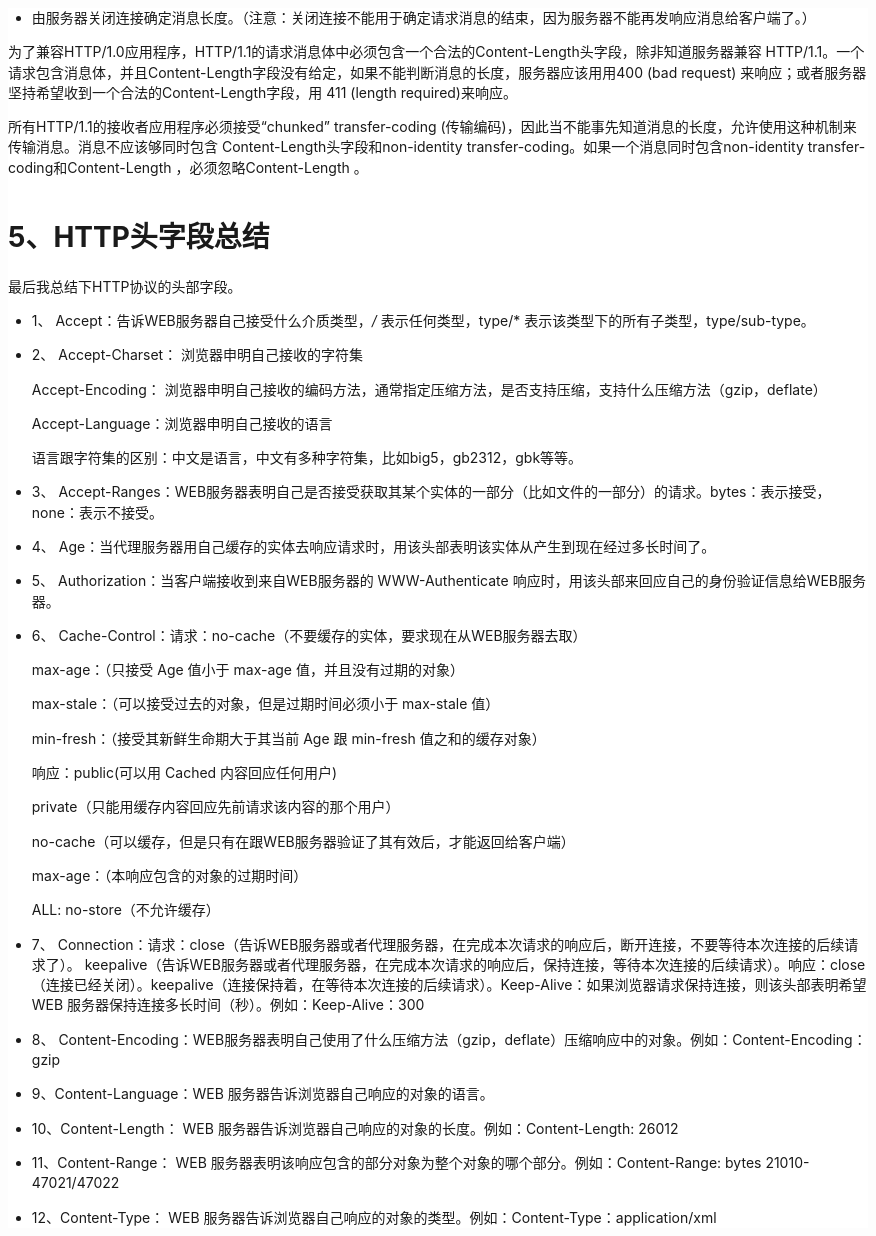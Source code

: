 - 由服务器关闭连接确定消息长度。（注意：关闭连接不能用于确定请求消息的结束，因为服务器不能再发响应消息给客户端了。）

为了兼容HTTP/1.0应用程序，HTTP/1.1的请求消息体中必须包含一个合法的Content-Length头字段，除非知道服务器兼容 HTTP/1.1。一个请求包含消息体，并且Content-Length字段没有给定，如果不能判断消息的长度，服务器应该用用400 (bad request) 来响应；或者服务器坚持希望收到一个合法的Content-Length字段，用 411 (length required)来响应。

所有HTTP/1.1的接收者应用程序必须接受“chunked” transfer-coding (传输编码)，因此当不能事先知道消息的长度，允许使用这种机制来传输消息。消息不应该够同时包含 Content-Length头字段和non-identity transfer-coding。如果一个消息同时包含non-identity transfer-coding和Content-Length ，必须忽略Content-Length 。

# 5、HTTP头字段总结

最后我总结下HTTP协议的头部字段。

- 1、 Accept：告诉WEB服务器自己接受什么介质类型，*/* 表示任何类型，type/* 表示该类型下的所有子类型，type/sub-type。

- 2、 Accept-Charset： 浏览器申明自己接收的字符集 

	Accept-Encoding： 浏览器申明自己接收的编码方法，通常指定压缩方法，是否支持压缩，支持什么压缩方法（gzip，deflate） 

	Accept-Language：浏览器申明自己接收的语言 

	语言跟字符集的区别：中文是语言，中文有多种字符集，比如big5，gb2312，gbk等等。

- 3、 Accept-Ranges：WEB服务器表明自己是否接受获取其某个实体的一部分（比如文件的一部分）的请求。bytes：表示接受，none：表示不接受。

- 4、 Age：当代理服务器用自己缓存的实体去响应请求时，用该头部表明该实体从产生到现在经过多长时间了。

- 5、 Authorization：当客户端接收到来自WEB服务器的 WWW-Authenticate 响应时，用该头部来回应自己的身份验证信息给WEB服务器。

- 6、 Cache-Control：请求：no-cache（不要缓存的实体，要求现在从WEB服务器去取） 

	max-age：（只接受 Age 值小于 max-age 值，并且没有过期的对象） 

	max-stale：（可以接受过去的对象，但是过期时间必须小于 max-stale 值） 

	min-fresh：（接受其新鲜生命期大于其当前 Age 跟 min-fresh 值之和的缓存对象） 

	响应：public(可以用 Cached 内容回应任何用户) 

	private（只能用缓存内容回应先前请求该内容的那个用户） 

	no-cache（可以缓存，但是只有在跟WEB服务器验证了其有效后，才能返回给客户端） 

	max-age：（本响应包含的对象的过期时间） 

	ALL: no-store（不允许缓存）

- 7、 Connection：请求：close（告诉WEB服务器或者代理服务器，在完成本次请求的响应后，断开连接，不要等待本次连接的后续请求了）。 keepalive（告诉WEB服务器或者代理服务器，在完成本次请求的响应后，保持连接，等待本次连接的后续请求）。响应：close（连接已经关闭）。keepalive（连接保持着，在等待本次连接的后续请求）。Keep-Alive：如果浏览器请求保持连接，则该头部表明希望 WEB 服务器保持连接多长时间（秒）。例如：Keep-Alive：300

- 8、 Content-Encoding：WEB服务器表明自己使用了什么压缩方法（gzip，deflate）压缩响应中的对象。例如：Content-Encoding：gzip

- 9、Content-Language：WEB 服务器告诉浏览器自己响应的对象的语言。

- 10、Content-Length： WEB 服务器告诉浏览器自己响应的对象的长度。例如：Content-Length: 26012

- 11、Content-Range： WEB 服务器表明该响应包含的部分对象为整个对象的哪个部分。例如：Content-Range: bytes 21010-47021/47022

- 12、Content-Type： WEB 服务器告诉浏览器自己响应的对象的类型。例如：Content-Type：application/xml
